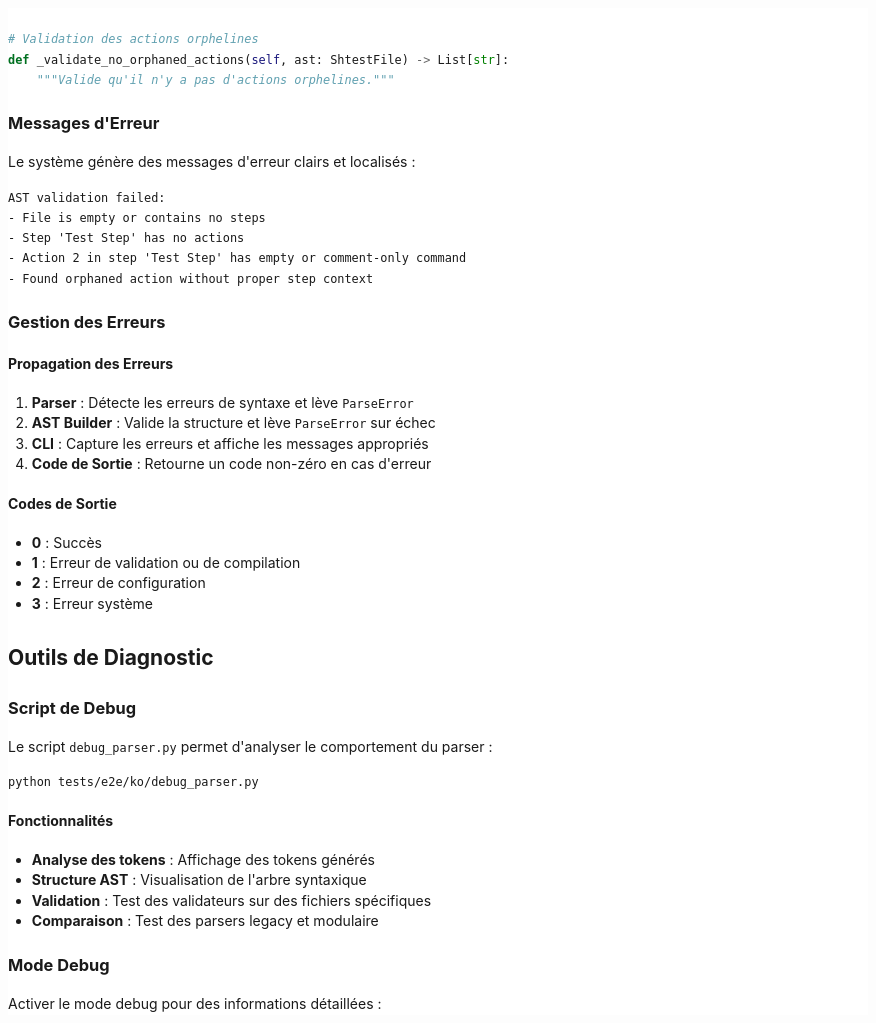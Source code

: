 ```python
    
# Validation des actions orphelines
def _validate_no_orphaned_actions(self, ast: ShtestFile) -> List[str]:
    """Valide qu'il n'y a pas d'actions orphelines."""
```

### Messages d'Erreur

Le système génère des messages d'erreur clairs et localisés :

```
AST validation failed: 
- File is empty or contains no steps
- Step 'Test Step' has no actions
- Action 2 in step 'Test Step' has empty or comment-only command
- Found orphaned action without proper step context
```

### Gestion des Erreurs

#### Propagation des Erreurs
1. **Parser** : Détecte les erreurs de syntaxe et lève `ParseError`
2. **AST Builder** : Valide la structure et lève `ParseError` sur échec
3. **CLI** : Capture les erreurs et affiche les messages appropriés
4. **Code de Sortie** : Retourne un code non-zéro en cas d'erreur

#### Codes de Sortie
- **0** : Succès
- **1** : Erreur de validation ou de compilation
- **2** : Erreur de configuration
- **3** : Erreur système

## Outils de Diagnostic

### Script de Debug

Le script `debug_parser.py` permet d'analyser le comportement du parser :

```bash
python tests/e2e/ko/debug_parser.py
```

#### Fonctionnalités
- **Analyse des tokens** : Affichage des tokens générés
- **Structure AST** : Visualisation de l'arbre syntaxique
- **Validation** : Test des validateurs sur des fichiers spécifiques
- **Comparaison** : Test des parsers legacy et modulaire

### Mode Debug

Activer le mode debug pour des informations détaillées :
